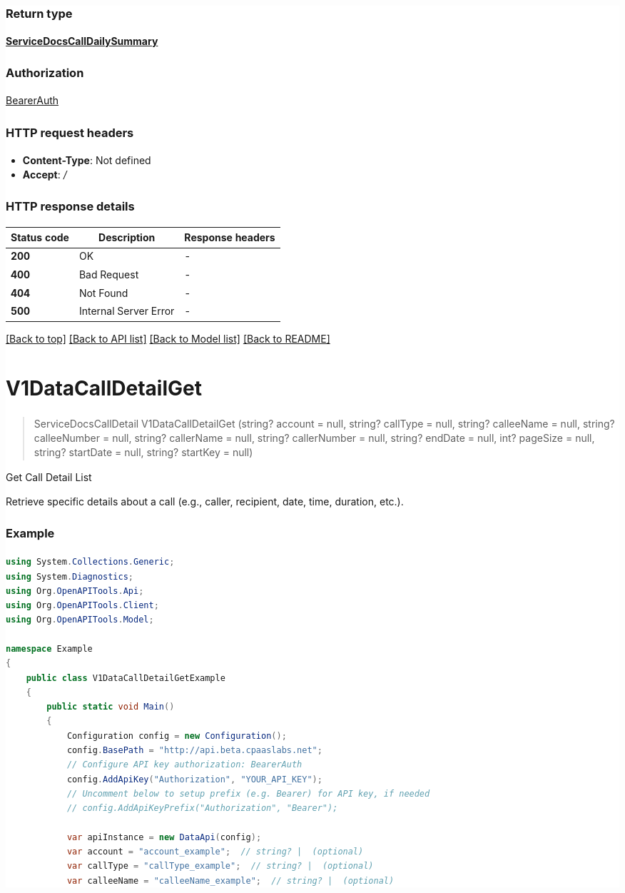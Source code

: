 ### Return type

[**ServiceDocsCallDailySummary**](ServiceDocsCallDailySummary.md)

### Authorization

[BearerAuth](../README.md#BearerAuth)

### HTTP request headers

 - **Content-Type**: Not defined
 - **Accept**: */*


### HTTP response details
| Status code | Description | Response headers |
|-------------|-------------|------------------|
| **200** | OK |  -  |
| **400** | Bad Request |  -  |
| **404** | Not Found |  -  |
| **500** | Internal Server Error |  -  |

[[Back to top]](#) [[Back to API list]](../README.md#documentation-for-api-endpoints) [[Back to Model list]](../README.md#documentation-for-models) [[Back to README]](../README.md)

<a id="v1datacalldetailget"></a>
# **V1DataCallDetailGet**
> ServiceDocsCallDetail V1DataCallDetailGet (string? account = null, string? callType = null, string? calleeName = null, string? calleeNumber = null, string? callerName = null, string? callerNumber = null, string? endDate = null, int? pageSize = null, string? startDate = null, string? startKey = null)

Get Call Detail List

Retrieve specific details about a call (e.g., caller, recipient, date, time, duration, etc.).

### Example
```csharp
using System.Collections.Generic;
using System.Diagnostics;
using Org.OpenAPITools.Api;
using Org.OpenAPITools.Client;
using Org.OpenAPITools.Model;

namespace Example
{
    public class V1DataCallDetailGetExample
    {
        public static void Main()
        {
            Configuration config = new Configuration();
            config.BasePath = "http://api.beta.cpaaslabs.net";
            // Configure API key authorization: BearerAuth
            config.AddApiKey("Authorization", "YOUR_API_KEY");
            // Uncomment below to setup prefix (e.g. Bearer) for API key, if needed
            // config.AddApiKeyPrefix("Authorization", "Bearer");

            var apiInstance = new DataApi(config);
            var account = "account_example";  // string? |  (optional) 
            var callType = "callType_example";  // string? |  (optional) 
            var calleeName = "calleeName_example";  // string? |  (optional) 
```
